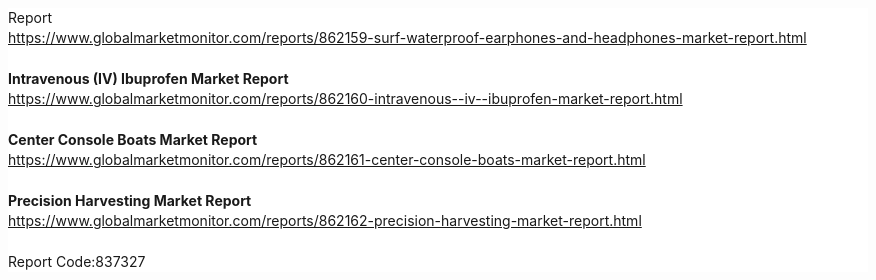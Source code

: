 Report</strong><br /><a href="https://www.globalmarketmonitor.com/reports/862159-surf-waterproof-earphones-and-headphones-market-report.html">https://www.globalmarketmonitor.com/reports/862159-surf-waterproof-earphones-and-headphones-market-report.html</a><br /><br /><strong>Intravenous (IV) Ibuprofen Market Report</strong><br /><a href="https://www.globalmarketmonitor.com/reports/862160-intravenous--iv--ibuprofen-market-report.html">https://www.globalmarketmonitor.com/reports/862160-intravenous--iv--ibuprofen-market-report.html</a><br /><br /><strong>Center Console Boats Market Report</strong><br /><a href="https://www.globalmarketmonitor.com/reports/862161-center-console-boats-market-report.html">https://www.globalmarketmonitor.com/reports/862161-center-console-boats-market-report.html</a><br /><br /><strong>Precision Harvesting Market Report</strong><br /><a href="https://www.globalmarketmonitor.com/reports/862162-precision-harvesting-market-report.html">https://www.globalmarketmonitor.com/reports/862162-precision-harvesting-market-report.html</a><br /><br />Report Code:837327</p>
